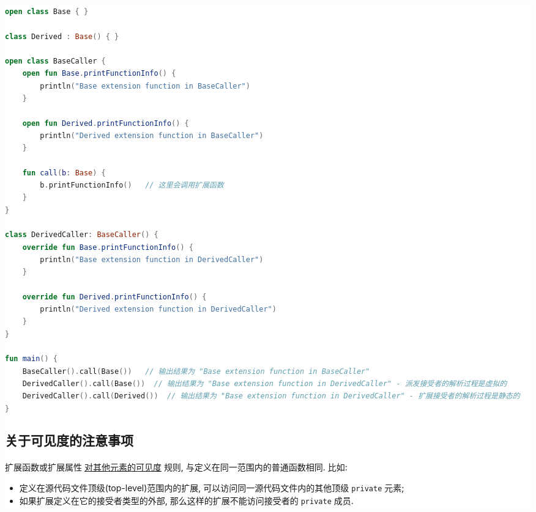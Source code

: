 <div class="sample" markdown="1" theme="idea" data-min-compiler-version="1.3">

```kotlin
open class Base { }

class Derived : Base() { }

open class BaseCaller {
    open fun Base.printFunctionInfo() {
        println("Base extension function in BaseCaller")
    }

    open fun Derived.printFunctionInfo() {
        println("Derived extension function in BaseCaller")
    }

    fun call(b: Base) {
        b.printFunctionInfo()   // 这里会调用扩展函数
    }
}

class DerivedCaller: BaseCaller() {
    override fun Base.printFunctionInfo() {
        println("Base extension function in DerivedCaller")
    }

    override fun Derived.printFunctionInfo() {
        println("Derived extension function in DerivedCaller")
    }
}

fun main() {
    BaseCaller().call(Base())   // 输出结果为 "Base extension function in BaseCaller"
    DerivedCaller().call(Base())  // 输出结果为 "Base extension function in DerivedCaller" - 派发接受者的解析过程是虚拟的
    DerivedCaller().call(Derived())  // 输出结果为 "Base extension function in DerivedCaller" - 扩展接受者的解析过程是静态的
}
```
</div>

## 关于可见度的注意事项

扩展函数或扩展属性 [对其他元素的可见度](visibility-modifiers.html) 规则, 与定义在同一范围内的普通函数相同. 比如:

* 定义在源代码文件顶级(top-level)范围内的扩展, 可以访问同一源代码文件内的其他顶级 `private` 元素;
* 如果扩展定义在它的接受者类型的外部, 那么这样的扩展不能访问接受者的 `private` 成员.
